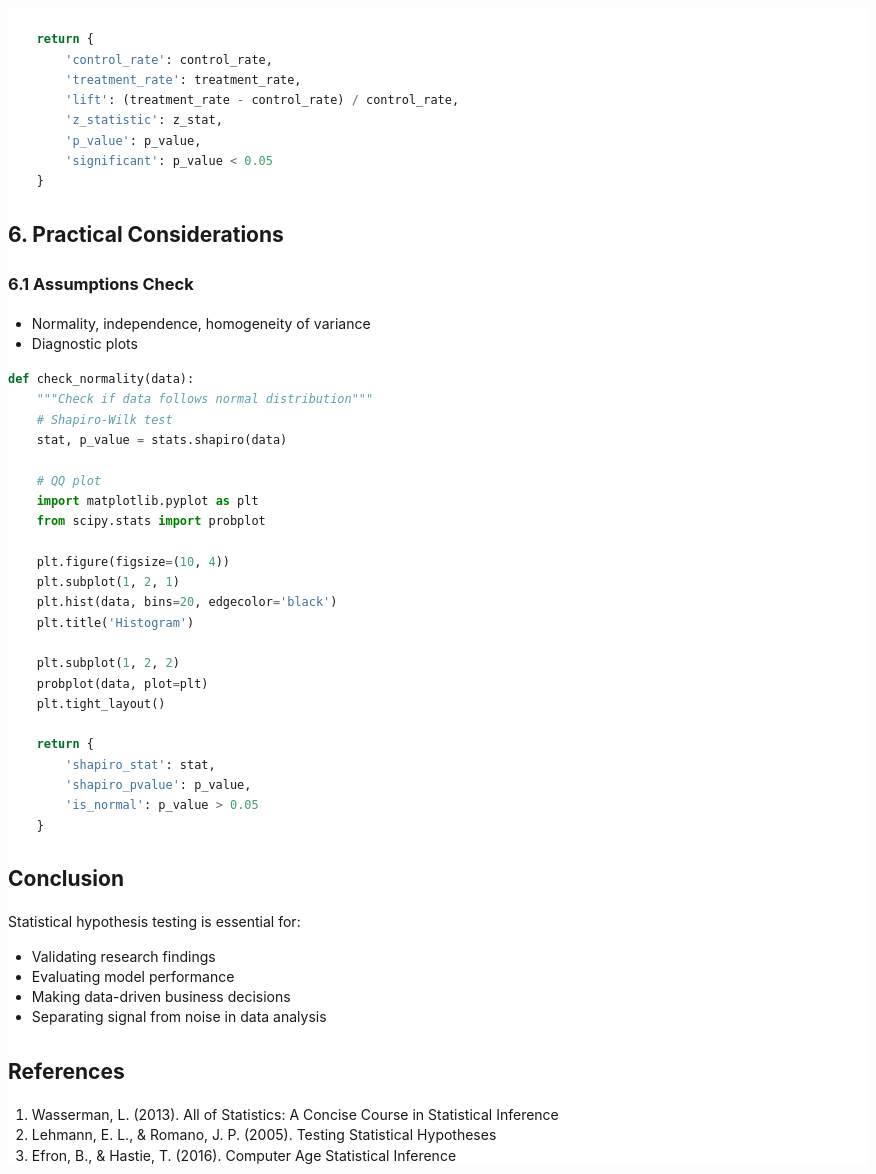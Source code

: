 ```python
    
    return {
        'control_rate': control_rate,
        'treatment_rate': treatment_rate,
        'lift': (treatment_rate - control_rate) / control_rate,
        'z_statistic': z_stat,
        'p_value': p_value,
        'significant': p_value < 0.05
    }
```

## 6. Practical Considerations

### 6.1 Assumptions Check
- Normality, independence, homogeneity of variance
- Diagnostic plots

```python
def check_normality(data):
    """Check if data follows normal distribution"""
    # Shapiro-Wilk test
    stat, p_value = stats.shapiro(data)
    
    # QQ plot
    import matplotlib.pyplot as plt
    from scipy.stats import probplot
    
    plt.figure(figsize=(10, 4))
    plt.subplot(1, 2, 1)
    plt.hist(data, bins=20, edgecolor='black')
    plt.title('Histogram')
    
    plt.subplot(1, 2, 2)
    probplot(data, plot=plt)
    plt.tight_layout()
    
    return {
        'shapiro_stat': stat,
        'shapiro_pvalue': p_value,
        'is_normal': p_value > 0.05
    }
```

## Conclusion
Statistical hypothesis testing is essential for:
- Validating research findings
- Evaluating model performance
- Making data-driven business decisions
- Separating signal from noise in data analysis

## References
1. Wasserman, L. (2013). All of Statistics: A Concise Course in Statistical Inference
2. Lehmann, E. L., & Romano, J. P. (2005). Testing Statistical Hypotheses
3. Efron, B., & Hastie, T. (2016). Computer Age Statistical Inference
